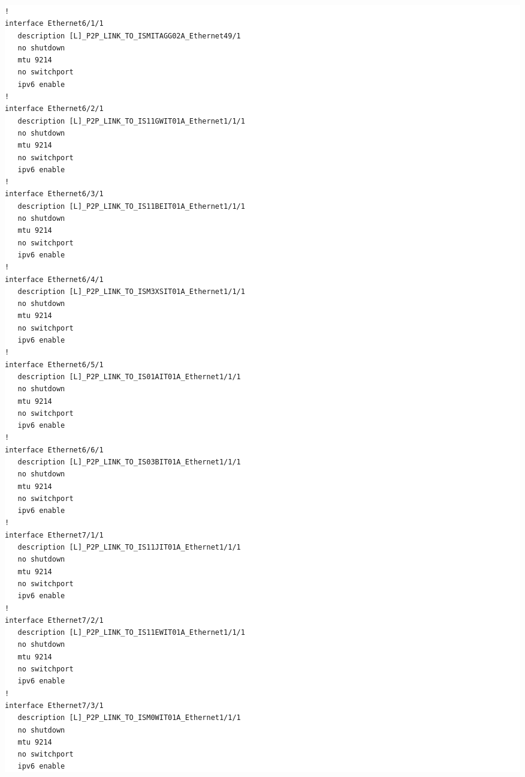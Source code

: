 ```eos
!
interface Ethernet6/1/1
   description [L]_P2P_LINK_TO_ISMITAGG02A_Ethernet49/1
   no shutdown
   mtu 9214
   no switchport
   ipv6 enable
!
interface Ethernet6/2/1
   description [L]_P2P_LINK_TO_IS11GWIT01A_Ethernet1/1/1
   no shutdown
   mtu 9214
   no switchport
   ipv6 enable
!
interface Ethernet6/3/1
   description [L]_P2P_LINK_TO_IS11BEIT01A_Ethernet1/1/1
   no shutdown
   mtu 9214
   no switchport
   ipv6 enable
!
interface Ethernet6/4/1
   description [L]_P2P_LINK_TO_ISM3XSIT01A_Ethernet1/1/1
   no shutdown
   mtu 9214
   no switchport
   ipv6 enable
!
interface Ethernet6/5/1
   description [L]_P2P_LINK_TO_IS01AIT01A_Ethernet1/1/1
   no shutdown
   mtu 9214
   no switchport
   ipv6 enable
!
interface Ethernet6/6/1
   description [L]_P2P_LINK_TO_IS03BIT01A_Ethernet1/1/1
   no shutdown
   mtu 9214
   no switchport
   ipv6 enable
!
interface Ethernet7/1/1
   description [L]_P2P_LINK_TO_IS11JIT01A_Ethernet1/1/1
   no shutdown
   mtu 9214
   no switchport
   ipv6 enable
!
interface Ethernet7/2/1
   description [L]_P2P_LINK_TO_IS11EWIT01A_Ethernet1/1/1
   no shutdown
   mtu 9214
   no switchport
   ipv6 enable
!
interface Ethernet7/3/1
   description [L]_P2P_LINK_TO_ISM0WIT01A_Ethernet1/1/1
   no shutdown
   mtu 9214
   no switchport
   ipv6 enable
```